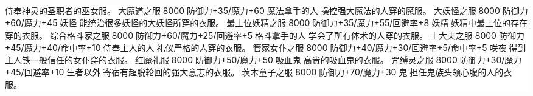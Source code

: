 <td>侍奉神灵的圣职者的巫女服。
</td></tr>
<tr>
<td>大魔道之服</td>
<td>8000</td>
<td>防御力+35/魔力+60</td>
<td>魔法拿手的人</td>
<td>操控强大魔法的人穿的魔服。
</td></tr>
<tr>
<td>大妖怪之服</td>
<td>8000</td>
<td>防御力+60/魔力+45</td>
<td>妖怪</td>
<td>能统治很多妖怪的大妖怪所穿的衣服。
</td></tr>
<tr>
<td>最上位妖精之服</td>
<td>8000</td>
<td>防御力+35/魔力+55/回避率+8</td>
<td>妖精</td>
<td>妖精中最上位的存在穿的衣服。
</td></tr>
<tr>
<td>综合格斗家之服</td>
<td>8000</td>
<td>防御力+60/魔力+25/回避率+5</td>
<td>格斗拿手的人</td>
<td>学会了所有体术的人穿的衣服。
</td></tr>
<tr>
<td>士大夫之服</td>
<td>8000</td>
<td>防御力+45/魔力+40/命中率+10</td>
<td>侍奉主人的人</td>
<td>礼仪严格的人穿的衣服。
</td></tr>
<tr>
<td>管家女仆之服</td>
<td>8000</td>
<td>防御力+40/魔力+30/回避率+5/命中率+5</td>
<td>咲夜</td>
<td>得到主人铁一般信任的女仆穿的衣服。
</td></tr>
<tr>
<td>红魔礼服</td>
<td>8000</td>
<td>防御力+50/魔力+50</td>
<td>吸血鬼</td>
<td>高贵的吸血鬼的衣服。
</td></tr>
<tr>
<td>咒缚灵之服</td>
<td>8000</td>
<td>防御力+30/魔力+45/回避率+10</td>
<td>生者以外</td>
<td>寄宿有超脱轮回的强大意志的衣服。
</td></tr>
<tr>
<td>茨木童子之服</td>
<td>8000</td>
<td>防御力+70/魔力+30</td>
<td>鬼</td>
<td>担任鬼族头领心腹的人的衣服。